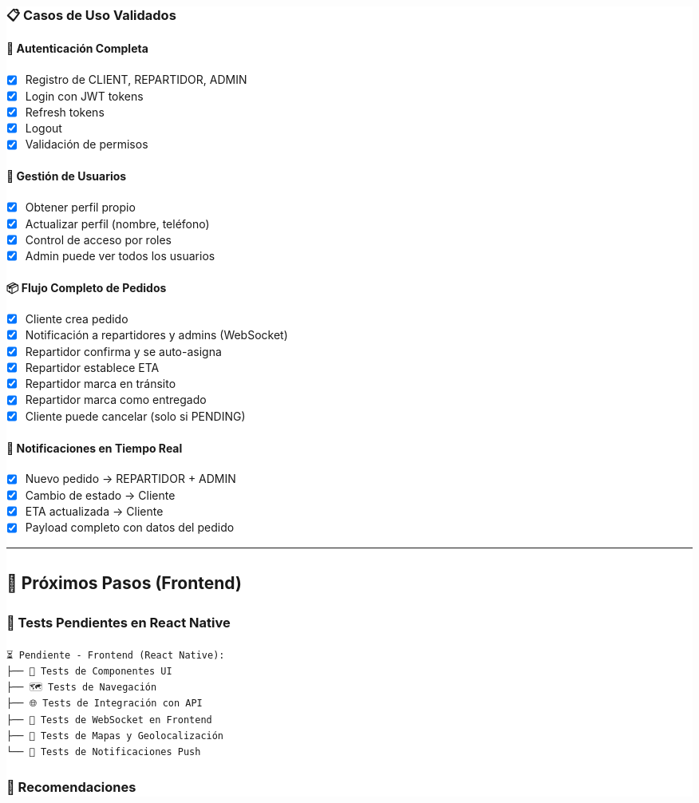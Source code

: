 
### 📋 Casos de Uso Validados

#### 🔐 **Autenticación Completa**

- [x] Registro de CLIENT, REPARTIDOR, ADMIN
- [x] Login con JWT tokens
- [x] Refresh tokens
- [x] Logout
- [x] Validación de permisos

#### 👤 **Gestión de Usuarios**  

- [x] Obtener perfil propio
- [x] Actualizar perfil (nombre, teléfono)
- [x] Control de acceso por roles
- [x] Admin puede ver todos los usuarios

#### 📦 **Flujo Completo de Pedidos**

- [x] Cliente crea pedido
- [x] Notificación a repartidores y admins (WebSocket)
- [x] Repartidor confirma y se auto-asigna
- [x] Repartidor establece ETA
- [x] Repartidor marca en tránsito
- [x] Repartidor marca como entregado
- [x] Cliente puede cancelar (solo si PENDING)

#### 🔔 **Notificaciones en Tiempo Real**

- [x] Nuevo pedido → REPARTIDOR + ADMIN
- [x] Cambio de estado → Cliente
- [x] ETA actualizada → Cliente
- [x] Payload completo con datos del pedido

---

## 🔮 Próximos Pasos (Frontend)

### 📱 Tests Pendientes en React Native

```md
⏳ Pendiente - Frontend (React Native):
├── 📱 Tests de Componentes UI
├── 🗺️ Tests de Navegación  
├── 🌐 Tests de Integración con API
├── 🔌 Tests de WebSocket en Frontend
├── 📍 Tests de Mapas y Geolocalización
└── 📲 Tests de Notificaciones Push
```

### 🎯 Recomendaciones
